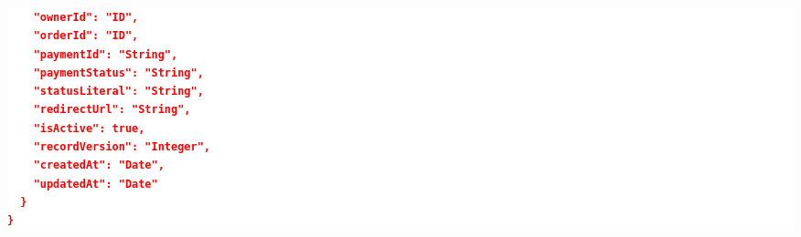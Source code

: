 ```json
    "ownerId": "ID",
    "orderId": "ID",
    "paymentId": "String",
    "paymentStatus": "String",
    "statusLiteral": "String",
    "redirectUrl": "String",
    "isActive": true,
    "recordVersion": "Integer",
    "createdAt": "Date",
    "updatedAt": "Date"
  }
}
```
